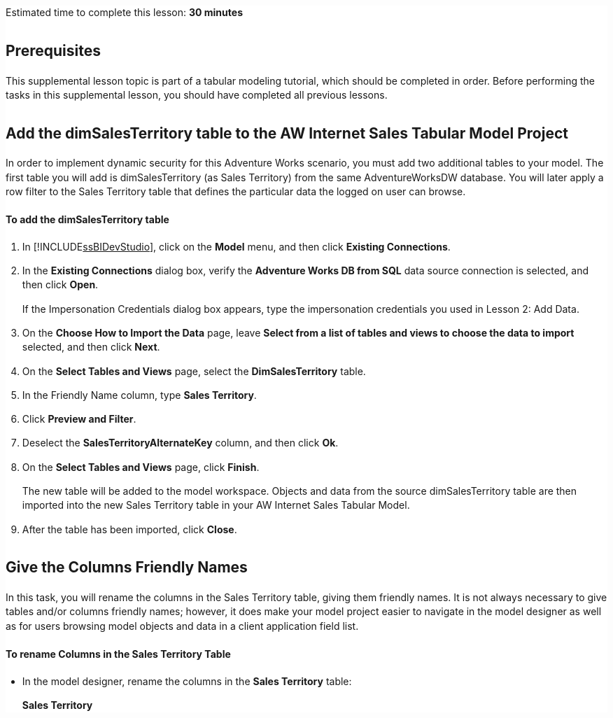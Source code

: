 Estimated time to complete this lesson: **30 minutes**  
  
## Prerequisites  
This supplemental lesson topic is part of a tabular modeling tutorial, which should be completed in order. Before performing the tasks in this supplemental lesson, you should have completed all previous lessons.  
  
## Add the dimSalesTerritory table to the AW Internet Sales Tabular Model Project  
In order to implement dynamic security for this Adventure Works scenario, you must add two additional tables to your model. The first table you will add is dimSalesTerritory (as Sales Territory) from the same AdventureWorksDW database. You will later apply a row filter to the Sales Territory table that defines the particular data the logged on user can browse.  
  
#### To add the dimSalesTerritory table  
  
1.  In [!INCLUDE[ssBIDevStudio](../../analysis-services/includes/ssbidevstudio-md.md)], click on the **Model** menu, and then click **Existing Connections**.  
  
2.  In the **Existing Connections** dialog box, verify the **Adventure Works DB from SQL** data source connection is selected, and then click **Open**.  
  
    If the Impersonation Credentials dialog box appears, type the impersonation credentials you used in Lesson 2: Add Data.  
  
3.  On the **Choose How to Import the Data** page, leave **Select from a list of tables and views to choose the data to import** selected, and then click **Next**.  
  
4.  On the **Select Tables and Views** page, select the **DimSalesTerritory** table.  
  
5.  In the Friendly Name column, type **Sales Territory**.  
  
6.  Click **Preview and Filter**.  
  
7.  Deselect the **SalesTerritoryAlternateKey** column, and then click **Ok**.  
  
8.  On the **Select Tables and Views** page, click **Finish**.  
  
    The new table will be added to the model workspace. Objects and data from the source dimSalesTerritory table are then imported into the new Sales Territory table in your AW Internet Sales Tabular Model.  
  
9. After the table has been imported, click **Close**.  
  
## Give the Columns Friendly Names  
In this task, you will rename the columns in the Sales Territory table, giving them friendly names. It is not always necessary to give tables and/or columns friendly names; however, it does make your model project easier to navigate in the model designer as well as for users browsing model objects and data in a client application field list.  
  
#### To rename Columns in the Sales Territory Table  
  
-   In the model designer, rename the columns in the **Sales Territory** table:  
  
    **Sales Territory**  
  